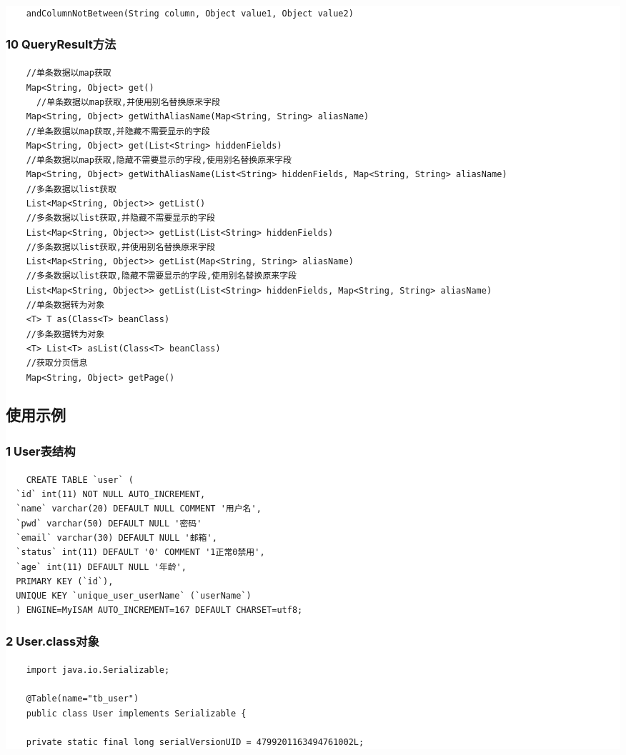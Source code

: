         andColumnNotBetween(String column, Object value1, Object value2)

### 10 QueryResult方法

		//单条数据以map获取
		Map<String, Object> get()
		  //单条数据以map获取,并使用别名替换原来字段
        Map<String, Object> getWithAliasName(Map<String, String> aliasName)
        //单条数据以map获取,并隐藏不需要显示的字段
        Map<String, Object> get(List<String> hiddenFields)
        //单条数据以map获取,隐藏不需要显示的字段,使用别名替换原来字段
        Map<String, Object> getWithAliasName(List<String> hiddenFields, Map<String, String> aliasName)
        //多条数据以list获取
        List<Map<String, Object>> getList()
        //多条数据以list获取,并隐藏不需要显示的字段
        List<Map<String, Object>> getList(List<String> hiddenFields)
        //多条数据以list获取,并使用别名替换原来字段
        List<Map<String, Object>> getList(Map<String, String> aliasName)
        //多条数据以list获取,隐藏不需要显示的字段,使用别名替换原来字段
        List<Map<String, Object>> getList(List<String> hiddenFields, Map<String, String> aliasName)
        //单条数据转为对象
        <T> T as(Class<T> beanClass)
        //多条数据转为对象
        <T> List<T> asList(Class<T> beanClass)
        //获取分页信息
        Map<String, Object> getPage()


## 使用示例

### 1 User表结构


		CREATE TABLE `user` (
      `id` int(11) NOT NULL AUTO_INCREMENT,
      `name` varchar(20) DEFAULT NULL COMMENT '用户名',
      `pwd` varchar(50) DEFAULT NULL '密码'
      `email` varchar(30) DEFAULT NULL '邮箱',
      `status` int(11) DEFAULT '0' COMMENT '1正常0禁用',
      `age` int(11) DEFAULT NULL '年龄',
      PRIMARY KEY (`id`),
      UNIQUE KEY `unique_user_userName` (`userName`)
      ) ENGINE=MyISAM AUTO_INCREMENT=167 DEFAULT CHARSET=utf8;

### 2 User.class对象

	    import java.io.Serializable;
        
        @Table(name="tb_user")
    	public class User implements Serializable {

        private static final long serialVersionUID = 4799201163494761002L;
